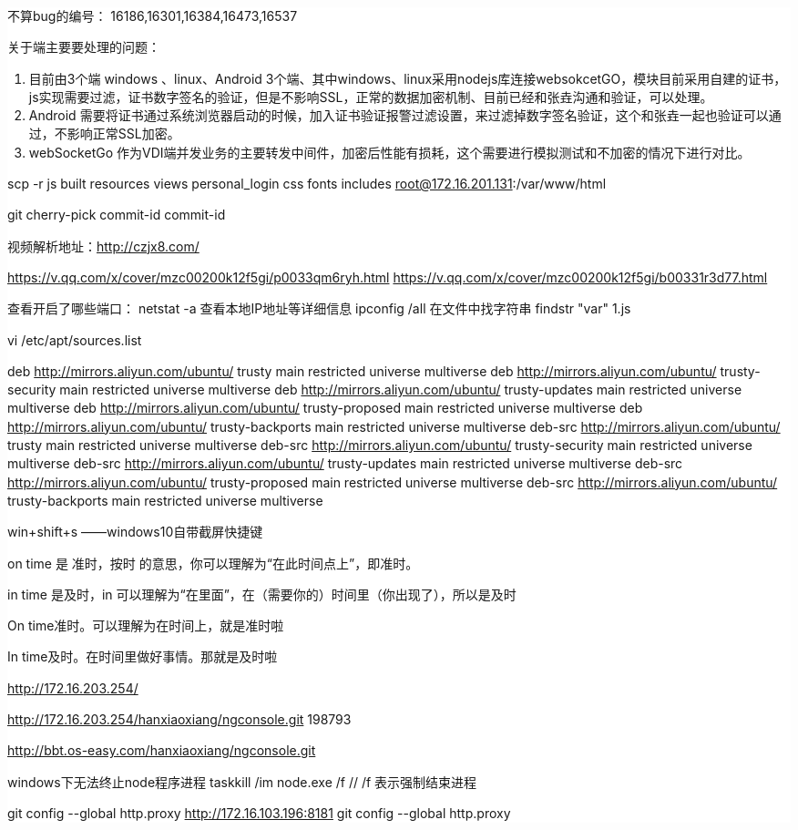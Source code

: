 不算bug的编号：
16186,16301,16384,16473,16537

关于端主要要处理的问题：
1.	目前由3个端 windows 、linux、Android 3个端、其中windows、linux采用nodejs库连接websokcetGO，模块目前采用自建的证书，js实现需要过滤，证书数字签名的验证，但是不影响SSL，正常的数据加密机制、目前已经和张垚沟通和验证，可以处理。
2.	Android 需要将证书通过系统浏览器启动的时候，加入证书验证报警过滤设置，来过滤掉数字签名验证，这个和张垚一起也验证可以通过，不影响正常SSL加密。
3.	webSocketGo 作为VDI端并发业务的主要转发中间件，加密后性能有损耗，这个需要进行模拟测试和不加密的情况下进行对比。

scp -r js built resources views personal_login css fonts includes root@172.16.201.131:/var/www/html

git cherry-pick commit-id commit-id

视频解析地址：http://czjx8.com/

https://v.qq.com/x/cover/mzc00200k12f5gi/p0033qm6ryh.html
https://v.qq.com/x/cover/mzc00200k12f5gi/b00331r3d77.html

查看开启了哪些端口：
netstat -a
查看本地IP地址等详细信息
ipconfig /all
在文件中找字符串
findstr "var" 1.js 

vi /etc/apt/sources.list

deb http://mirrors.aliyun.com/ubuntu/ trusty main restricted universe multiverse
deb http://mirrors.aliyun.com/ubuntu/ trusty-security main restricted universe multiverse
deb http://mirrors.aliyun.com/ubuntu/ trusty-updates main restricted universe multiverse
deb http://mirrors.aliyun.com/ubuntu/ trusty-proposed main restricted universe multiverse
deb http://mirrors.aliyun.com/ubuntu/ trusty-backports main restricted universe multiverse
deb-src http://mirrors.aliyun.com/ubuntu/ trusty main restricted universe multiverse
deb-src http://mirrors.aliyun.com/ubuntu/ trusty-security main restricted universe multiverse
deb-src http://mirrors.aliyun.com/ubuntu/ trusty-updates main restricted universe multiverse
deb-src http://mirrors.aliyun.com/ubuntu/ trusty-proposed main restricted universe multiverse
deb-src http://mirrors.aliyun.com/ubuntu/ trusty-backports main restricted universe multiverse

win+shift+s ——windows10自带截屏快捷键

on time 是 准时，按时 的意思，你可以理解为“在此时间点上”，即准时。

in time 是及时，in 可以理解为“在里面”，在（需要你的）时间里（你出现了），所以是及时

On time准时。可以理解为在时间上，就是准时啦

In time及时。在时间里做好事情。那就是及时啦

http://172.16.203.254/

http://172.16.203.254/hanxiaoxiang/ngconsole.git
198793

http://bbt.os-easy.com/hanxiaoxiang/ngconsole.git

windows下无法终止node程序进程
taskkill /im node.exe /f    // /f 表示强制结束进程

git config --global http.proxy http://172.16.103.196:8181
git config --global http.proxy
